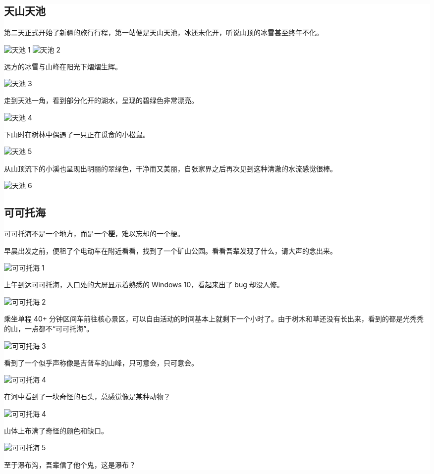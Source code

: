 ## 天山天池

第二天正式开始了新疆的旅行行程，第一站便是天山天池，冰还未化开，听说山顶的冰雪甚至终年不化。

![天池 1](https://image-proxy.rxliuli.com/?url=https://lh3.googleusercontent.com/pw/AP1GczNaK93kGJT5XserbHpmpaGw5oRCDg9ZM5K3KPJEBpQlV7rLp87-kvYSnHvWaitxhXZszCt933KdA7-leEv7WNg73B8hrvwFLj5PMjpIoQaUuHrnfIEVY8l7qWkHTuvxUsIB0iVJosh-i3kiWBX6d1ONHw=w2874-h1916-s-no-gm)
![天池 2](https://image-proxy.rxliuli.com/?url=https://lh3.googleusercontent.com/pw/AP1GczMpzO85MHj_monlEkE9HEV90b6uBXKhm2ptpUrVQE7zIW3MYzq0pspyN2pQHtNmpuWEScEyk1UsdFk5kezS9ixtfK5s_arW-qS5wQifE91Wg4f1CxFdKWXn-23iYpDMvoTRMSRWeSwPXS-Sfsp44PoiHQ=w2874-h1916-s-no-gm)

远方的冰雪与山峰在阳光下熠熠生辉。

![天池 3](https://image-proxy.rxliuli.com/?url=https://lh3.googleusercontent.com/pw/AP1GczOckUDPcQ2e5P-FuMfPUkAIHVcKjzx_dOkI52UlA6gDTmKPH-aSmujjA2PiZKfVUIwpnwZVerxt5JzEljQJpk_559oBe2kAuQJuIq2XroY_piOU5UtzWROGgWl0DaJZBW8SsIG83EFgm1tNm2l7wsL9ww=w2874-h1916-s-no-gm)

走到天池一角，看到部分化开的湖水，呈现的碧绿色非常漂亮。

![天池 4](https://image-proxy.rxliuli.com/?url=https://lh3.googleusercontent.com/pw/AP1GczMyOiL0ZCGDxFh-pv7x_L13769X2YRdWHOA6BmxfrLPtDmZNh82kVjjR8-XmzeJeeglI_8EsuatUDN7YxRSSd6lX_5PjW1jQxHWpA4Cvpm-EnndQknRPfbV-cekWHTyLl2uRzm7s77k5OtOXlOAIYw_3Q=w2874-h1916-s-no-gm)

下山时在树林中偶遇了一只正在觅食的小松鼠。

![天池 5](https://image-proxy.rxliuli.com/?url=https://lh3.googleusercontent.com/pw/AP1GczOaOLwnAO5AnDHUHx0ofOf96iOxM-6lGzWyMFlQO4hw6uSL-72CmXeUJ-6FGeMx3wBkdcu_Ti_0jUIqJujOXluOO8lFyXZHdjcelsaIGj9DTy8C415KjMdpHMTSmMsEeVKeSIA6hSDMt90UheFwJaEB4A=w2874-h1916-s-no-gm)

从山顶流下的小溪也呈现出明丽的翠绿色，干净而又美丽，自张家界之后再次见到这种清澈的水流感觉很棒。

![天池 6](https://image-proxy.rxliuli.com/?url=https://lh3.googleusercontent.com/pw/AP1GczOPV-enCVp9cBGoGENjvpa8j8o6Khr15bE-Fq_ehqbCvYVC4nlQmrqlhYq9uuUdBAyw94J52rtbmGMEjhc8dkiswT68Rd-5mMya2t9-3aeBVmsgrwnh9VG-2kg1sYjdQLMMcrViDbZbHHgUeUKvn4YF3Q=w2874-h1916-s-no-gm)

## 可可托海

可可托海不是一个地方，而是一个**梗**，难以忘却的一个梗。

早晨出发之前，便租了个电动车在附近看看，找到了一个矿山公园。看看吾辈发现了什么，请大声的念出来。

![可可托海 1](https://image-proxy.rxliuli.com/?url=https://lh3.googleusercontent.com/pw/AP1GczPTYo5IFGqLHBw-sfXqFkPZoa9kaFwUV_8MCoN1LgleTqxE4wUf5O-IdeXA_w1BbU4zeApbwOe3BQIfnDu6HhqUjfN_ngYr57ROVMgqohPPZjvW7Yena3YahXx88Me5wd3Hzk8BrXPCEPcQOosDO2cZWQ=w2874-h1916-s-no-gm)

上午到达可可托海，入口处的大屏显示着熟悉的 Windows 10，看起来出了 bug 却没人修。

![可可托海 2](https://image-proxy.rxliuli.com/?url=https://lh3.googleusercontent.com/pw/AP1GczNgBUGIGcAG7L8X1mXwhigYFFDNBMmtKBlJBZFG_IUXAoQH5dBJ2dqqnPyqU7BwB1oO8hJ8-1dMAdtC-c5CH7Qhu91nOPj0RCdzPmNvPSnnQZWa7GHef7AwcmSR7TfLuo-fkXk7jjKrpLXmhoxHomrfHA=w2874-h1916-s-no-gm)

乘坐单程 40+ 分钟区间车前往核心景区，可以自由活动的时间基本上就剩下一个小时了。由于树木和草还没有长出来，看到的都是光秃秃的山，一点都不“可可托海”。

![可可托海 3](https://image-proxy.rxliuli.com/?url=https://lh3.googleusercontent.com/pw/AP1GczO3BaAXU5kCXR9yXKkxnqDGAW-5nl_VMknhRnDOSIgkeeS6I4FZ4dIUArpUKcI-wQRowYFnEM5DoF2rQqMYLgP-mnxKjX-t9nS3pkG120Rl2pGJmwuYqLa9CKMjRcwAg1Xpv3mpHq6yPL1LH47Lpt4i9A=w2874-h1916-s-no-gm)

看到了一个似乎声称像是吉普车的山峰，只可意会，只可意会。

![可可托海 4](https://image-proxy.rxliuli.com/?url=https://lh3.googleusercontent.com/pw/AP1GczMePeax9oZLof-1Z3cphGORLxpS2iytLMgHbdTAC0-kssR0wrg-LqpWQahWm6PELiXKx8X-NW5vwBoPoQ3isy4jTULGIX5Dkg6_y4UshWfTlaH4oTxVSZwitT6dck1-sBDFTvlsj-PXquGVqUDJo5pRXA=w2874-h1916-s-no-gm)

在河中看到了一块奇怪的石头，总感觉像是某种动物？

![可可托海 4](https://image-proxy.rxliuli.com/?url=https://lh3.googleusercontent.com/pw/AP1GczNb7cBIOLNEp1BwUoM93_5IjETBgW0wAy9jXyl3z_kBYlbzqfAq4Mu6LhFjOfVMbZKHe1l8HAbaPx7xe3zti178VtcQO8O7x9bWtAnfXRomopZQYpOeq7q6CMSiwXJ8m2SPf18Rr8aq2Vfl9mcDBRyj-w=w2874-h1916-s-no-gm)

山体上布满了奇怪的颜色和缺口。

![可可托海 5](https://image-proxy.rxliuli.com/?url=https://lh3.googleusercontent.com/pw/AP1GczOPfFn2nPmoKNMEhZgd-jcLwLsMDi8UKpzdVRaKfP5ezyoiDH0meeWUeaqbEhMY7WjG4KfjV-eMPNrolBLGxK30wcEGkLrj9Fi5IU1k2wCxj9aQQ0wkaIRPL3aDKqZfio4v-KX7FFjpmnPpHWGKKxaVgg=w2874-h1916-s-no-gm)

至于瀑布沟，吾辈信了他个鬼，这是瀑布？
